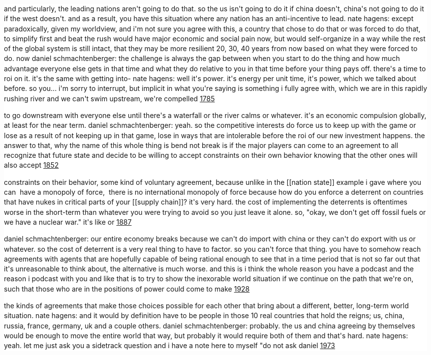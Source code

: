 and particularly, the leading nations aren't
going to do that. so the us isn't going to do it if china doesn't,
china's not going to do it if the west doesn't. and as a result, you have this situation where
any nation has an anti-incentive to lead. nate hagens:
except paradoxically, given my worldview, and i'm not sure you agree with this, a country
that chose to do that or was forced to do that, to simplify first and beat the rush
would have major economic and social pain now, but would self-organize in a way while
the rest of the global system is still intact, that they may be more resilient 20, 30, 40
years from now based on what they were forced to do. now daniel schmachtenberger:
the challenge is always the gap between when you start to do the thing and how much advantage
everyone else gets in that time and what they do relative to you in that time before your
thing pays off. there's a time to roi on it. it's the same with getting into- nate hagens:
well it's power. it's energy per unit time, it's power, which
we talked about before. so you... i'm sorry to interrupt, but implicit in what
you're saying is something i fully agree with, which we are in this rapidly rushing river
and we can't swim upstream, we're compelled [1785](https://www.youtube.com/watch?v=tQkQrc3Ant4&t=1785.78s)

to go downstream with everyone else until
there's a waterfall or the river calms or whatever. it's an economic compulsion globally, at least
for the near term. daniel schmachtenberger:
yeah. so the competitive interests do force us to
keep up with the game or lose as a result of not keeping up in that game, lose in ways
that are intolerable before the roi of our new investment happens. the answer to that, why the name of this whole
thing is bend not break is if the major players can come to an agreement to all recognize
that future state and decide to be willing to accept constraints on their own behavior
knowing that the other ones will also accept [1852](https://www.youtube.com/watch?v=tQkQrc3Ant4&t=1852.86s)

constraints on their behavior, some kind of
voluntary agreement, because unlike in the [[nation state]] example i gave where you can  have a monopoly of force, 
there is no international monopoly of force because how do you enforce
a deterrent on countries that have nukes in critical parts of your [[supply chain]]? it's very hard. the cost of implementing the deterrents is
oftentimes worse in the short-term than whatever you were trying to avoid so you just leave
it alone. so, "okay, we don't get off fossil fuels or
we have a nuclear war." it's like or [1887](https://www.youtube.com/watch?v=tQkQrc3Ant4&t=1887.3s)

daniel schmachtenberger:
our entire economy breaks because we can't do import with china or they can't do export
with us or whatever. so the cost of deterrent is a very real thing
to have to factor. so you can't force that thing. you have to somehow reach agreements with
agents that are hopefully capable of being rational enough to see that in a time period
that is not so far out that it's unreasonable to think about, the alternative is much worse. and this is i think the whole reason you have
a podcast and the reason i podcast with you and like that is to try to show the inexorable
world situation if we continue on the path that we're on, such that those who are in
the positions of power could come to make [1928](https://www.youtube.com/watch?v=tQkQrc3Ant4&t=1928.1s)

the kinds of agreements that make those choices
possible for each other that bring about a different, better, long-term world situation. nate hagens:
and it would by definition have to be people in those 10 real countries that hold the reigns;
us, china, russia, france, germany, uk and a couple others. daniel schmachtenberger:
probably. the us and china agreeing by themselves would
be enough to move the entire world that way, but probably it would require both of them
and that's hard. nate hagens:
yeah. let me just ask you a sidetrack question and
i have a note here to myself "do not ask daniel [1973](https://www.youtube.com/watch?v=tQkQrc3Ant4&t=1973.94s)
